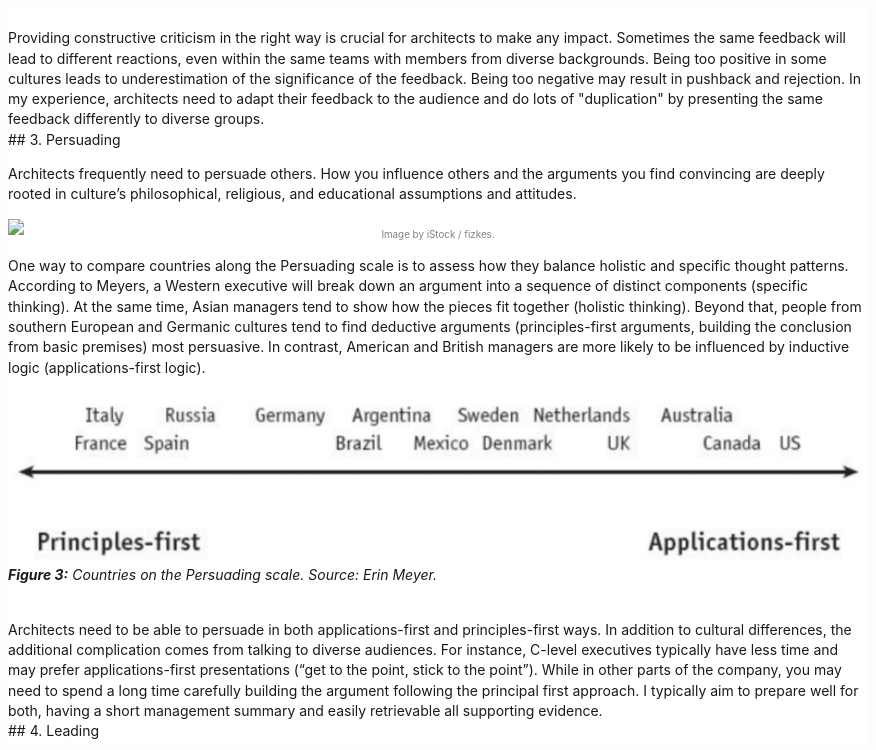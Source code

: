<br>
Providing constructive criticism in the right way is crucial for architects to make any impact. Sometimes the same feedback will lead to different reactions, even within the same teams with members from diverse backgrounds. Being too positive in some cultures leads to underestimation of the significance of the feedback. Being too negative may result in pushback and rejection. In my experience, architects need to adapt their feedback to the audience and do lots of "duplication" by presenting the same feedback differently to diverse groups.

<br>
## 3. Persuading

Architects frequently need to persuade others. How you influence others and the arguments you find convincing are deeply rooted in culture’s philosophical, religious, and educational assumptions and attitudes. 

<img src="assets/images/arch/iStock-1257268399.jpg" style="width: 100%">
<div style="text-align: center; font-size: 70%; color: grey; margin-bottom: 12px; margin-top: -12px;">
Image by iStock / fizkes.
</div>

One way to compare countries along the Persuading scale is to assess how they balance holistic and specific thought patterns. According to Meyers, a Western executive will break down an argument into a sequence of distinct components (specific thinking). At the same time, Asian managers tend to show how the pieces fit together (holistic thinking). Beyond that, people from southern European and Germanic cultures tend to find deductive arguments (principles-first arguments, building the conclusion from basic premises) most persuasive. In contrast, American and British managers are more likely to be influenced by inductive logic (applications-first logic). 


![](assets/images/culturemap/persuading.jpg)
***Figure 3:** Countries on the Persuading scale. Source: Erin Meyer.*

<br>
Architects need to be able to persuade in both applications-first and principles-first ways. In addition to cultural differences, the additional complication comes from talking to diverse audiences. For instance, C-level executives typically have less time and may prefer applications-first presentations (“get to the point, stick to the point”). While in other parts of the company, you may need to spend a long time carefully building the argument following the principal first approach. I typically aim to prepare well for both, having a short management summary and easily retrievable all supporting evidence.


<br>
## 4. Leading

